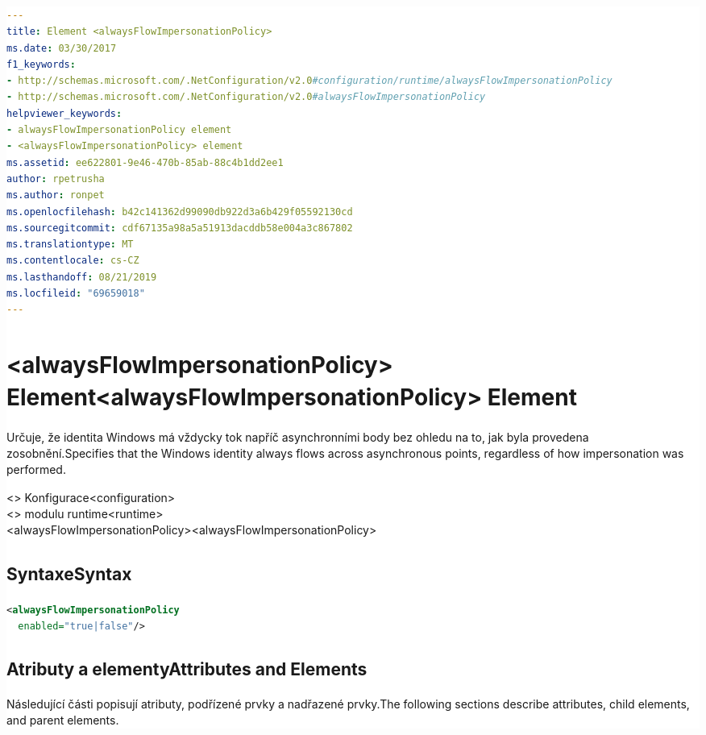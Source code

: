 ```yaml
---
title: Element <alwaysFlowImpersonationPolicy>
ms.date: 03/30/2017
f1_keywords:
- http://schemas.microsoft.com/.NetConfiguration/v2.0#configuration/runtime/alwaysFlowImpersonationPolicy
- http://schemas.microsoft.com/.NetConfiguration/v2.0#alwaysFlowImpersonationPolicy
helpviewer_keywords:
- alwaysFlowImpersonationPolicy element
- <alwaysFlowImpersonationPolicy> element
ms.assetid: ee622801-9e46-470b-85ab-88c4b1dd2ee1
author: rpetrusha
ms.author: ronpet
ms.openlocfilehash: b42c141362d99090db922d3a6b429f05592130cd
ms.sourcegitcommit: cdf67135a98a5a51913dacddb58e004a3c867802
ms.translationtype: MT
ms.contentlocale: cs-CZ
ms.lasthandoff: 08/21/2019
ms.locfileid: "69659018"
---
```

# <a name="alwaysflowimpersonationpolicy-element"></a><span data-ttu-id="376fe-102">\<alwaysFlowImpersonationPolicy> Element</span><span class="sxs-lookup"><span data-stu-id="376fe-102">\<alwaysFlowImpersonationPolicy> Element</span></span>
<span data-ttu-id="376fe-103">Určuje, že identita Windows má vždycky tok napříč asynchronními body bez ohledu na to, jak byla provedena zosobnění.</span><span class="sxs-lookup"><span data-stu-id="376fe-103">Specifies that the Windows identity always flows across asynchronous points, regardless of how impersonation was performed.</span></span>  
  
 <span data-ttu-id="376fe-104">\<> Konfigurace</span><span class="sxs-lookup"><span data-stu-id="376fe-104">\<configuration></span></span>  
<span data-ttu-id="376fe-105">\<> modulu runtime</span><span class="sxs-lookup"><span data-stu-id="376fe-105">\<runtime></span></span>  
<span data-ttu-id="376fe-106">\<alwaysFlowImpersonationPolicy></span><span class="sxs-lookup"><span data-stu-id="376fe-106">\<alwaysFlowImpersonationPolicy></span></span>  
  
## <a name="syntax"></a><span data-ttu-id="376fe-107">Syntaxe</span><span class="sxs-lookup"><span data-stu-id="376fe-107">Syntax</span></span>  
  
```xml  
<alwaysFlowImpersonationPolicy    
  enabled="true|false"/>  
```  
  
## <a name="attributes-and-elements"></a><span data-ttu-id="376fe-108">Atributy a elementy</span><span class="sxs-lookup"><span data-stu-id="376fe-108">Attributes and Elements</span></span>  
 <span data-ttu-id="376fe-109">Následující části popisují atributy, podřízené prvky a nadřazené prvky.</span><span class="sxs-lookup"><span data-stu-id="376fe-109">The following sections describe attributes, child elements, and parent elements.</span></span>  
  